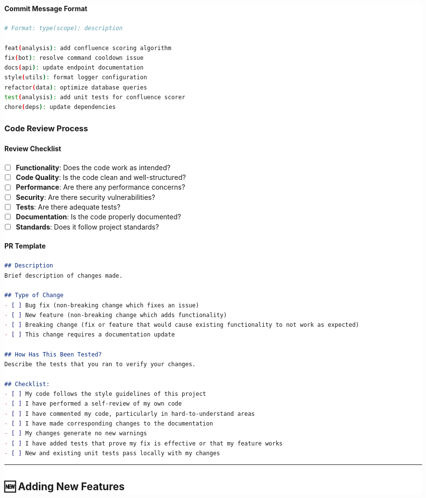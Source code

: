 #### Commit Message Format
```bash
# Format: type(scope): description

feat(analysis): add confluence scoring algorithm
fix(bot): resolve command cooldown issue
docs(api): update endpoint documentation
style(utils): format logger configuration
refactor(data): optimize database queries
test(analysis): add unit tests for confluence scorer
chore(deps): update dependencies
```

### Code Review Process

#### Review Checklist
- [ ] **Functionality**: Does the code work as intended?
- [ ] **Code Quality**: Is the code clean and well-structured?
- [ ] **Performance**: Are there any performance concerns?
- [ ] **Security**: Are there security vulnerabilities?
- [ ] **Tests**: Are there adequate tests?
- [ ] **Documentation**: Is the code properly documented?
- [ ] **Standards**: Does it follow project standards?

#### PR Template
```markdown
## Description
Brief description of changes made.

## Type of Change
- [ ] Bug fix (non-breaking change which fixes an issue)
- [ ] New feature (non-breaking change which adds functionality)
- [ ] Breaking change (fix or feature that would cause existing functionality to not work as expected)
- [ ] This change requires a documentation update

## How Has This Been Tested?
Describe the tests that you ran to verify your changes.

## Checklist:
- [ ] My code follows the style guidelines of this project
- [ ] I have performed a self-review of my own code
- [ ] I have commented my code, particularly in hard-to-understand areas
- [ ] I have made corresponding changes to the documentation
- [ ] My changes generate no new warnings
- [ ] I have added tests that prove my fix is effective or that my feature works
- [ ] New and existing unit tests pass locally with my changes
```

---

## 🆕 Adding New Features
